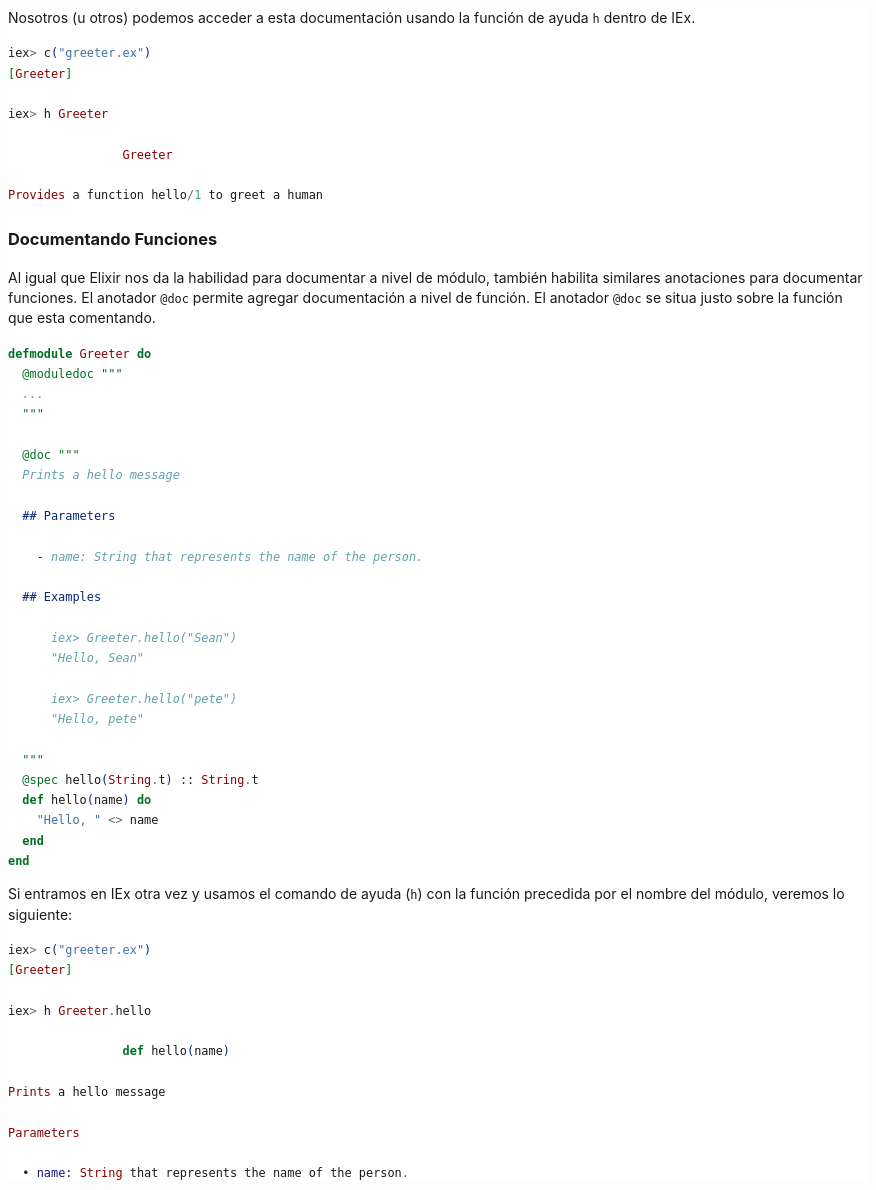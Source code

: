 Nosotros (u otros) podemos acceder a esta documentación usando la función de ayuda `h` dentro de IEx.

```elixir
iex> c("greeter.ex")
[Greeter]

iex> h Greeter

                Greeter

Provides a function hello/1 to greet a human
```

### Documentando Funciones

Al igual que Elixir nos da la habilidad para documentar a nivel de módulo, también habilita similares anotaciones para documentar funciones.
El anotador `@doc` permite agregar documentación a nivel de función.
El anotador `@doc` se situa justo sobre la función que esta comentando.

```elixir
defmodule Greeter do
  @moduledoc """
  ...
  """

  @doc """
  Prints a hello message

  ## Parameters

    - name: String that represents the name of the person.

  ## Examples

      iex> Greeter.hello("Sean")
      "Hello, Sean"

      iex> Greeter.hello("pete")
      "Hello, pete"

  """
  @spec hello(String.t) :: String.t
  def hello(name) do
    "Hello, " <> name
  end
end
```

Si entramos en IEx otra vez y usamos el comando de ayuda (`h`) con la función precedida por el nombre del módulo, veremos lo siguiente:

```elixir
iex> c("greeter.ex")
[Greeter]

iex> h Greeter.hello

                def hello(name)

Prints a hello message

Parameters

  • name: String that represents the name of the person.

```

[ExUnit.DocTest]: https://hexdocs.pm/ex_unit/ExUnit.DocTest.html
